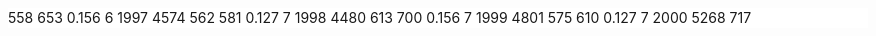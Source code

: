 <td style="text-align: center;">558</td>

<td style="text-align: center;">653</td>

<td style="text-align: center;">0.156</td>

<td style="text-align: center;">6</td>

</tr>

<tr>

<td style="text-align: center;">1997</td>

<td style="text-align: center;">4574</td>

<td style="text-align: center;">562</td>

<td style="text-align: center;">581</td>

<td style="text-align: center;">0.127</td>

<td style="text-align: center;">7</td>

</tr>

<tr>

<td style="text-align: center;">1998</td>

<td style="text-align: center;">4480</td>

<td style="text-align: center;">613</td>

<td style="text-align: center;">700</td>

<td style="text-align: center;">0.156</td>

<td style="text-align: center;">7</td>

</tr>

<tr>

<td style="text-align: center;">1999</td>

<td style="text-align: center;">4801</td>

<td style="text-align: center;">575</td>

<td style="text-align: center;">610</td>

<td style="text-align: center;">0.127</td>

<td style="text-align: center;">7</td>

</tr>

<tr>

<td style="text-align: center;">2000</td>

<td style="text-align: center;">5268</td>

<td style="text-align: center;">717</td>
